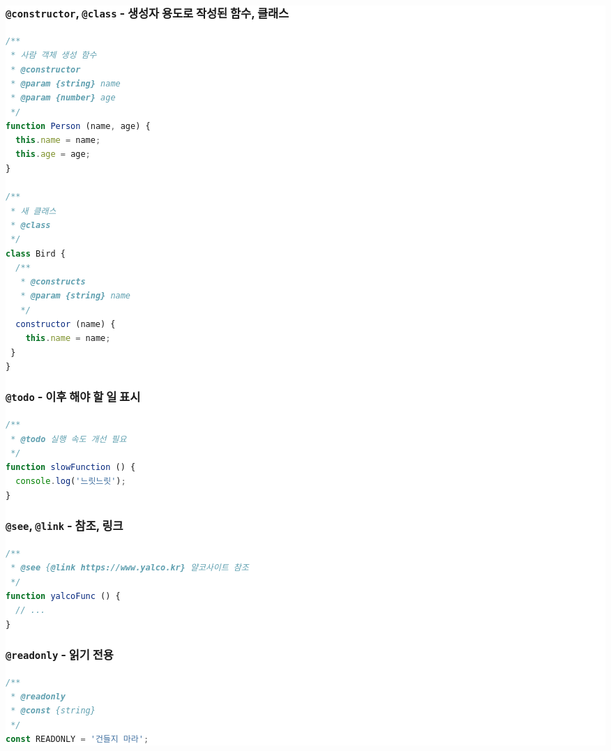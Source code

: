 ### `@constructor`, `@class` - 생성자 용도로 작성된 함수, 클래스
```js
/**
 * 사람 객체 생성 함수
 * @constructor 
 * @param {string} name 
 * @param {number} age 
 */
function Person (name, age) {
  this.name = name;
  this.age = age;
}

/**
 * 새 클래스
 * @class
 */
class Bird {
  /**
   * @constructs
   * @param {string} name 
   */
  constructor (name) {
    this.name = name;
 }
}
```

### `@todo` - 이후 해야 할 일 표시
```js
/**
 * @todo 실행 속도 개선 필요
 */
function slowFunction () {
  console.log('느릿느릿');
}
```

### `@see`, `@link` - 참조, 링크
```js
/**
 * @see {@link https://www.yalco.kr} 얄코사이트 참조
 */
function yalcoFunc () {
  // ...
}
```

### `@readonly` - 읽기 전용
```js
/**
 * @readonly
 * @const {string}
 */
const READONLY = '건들지 마라';
```
